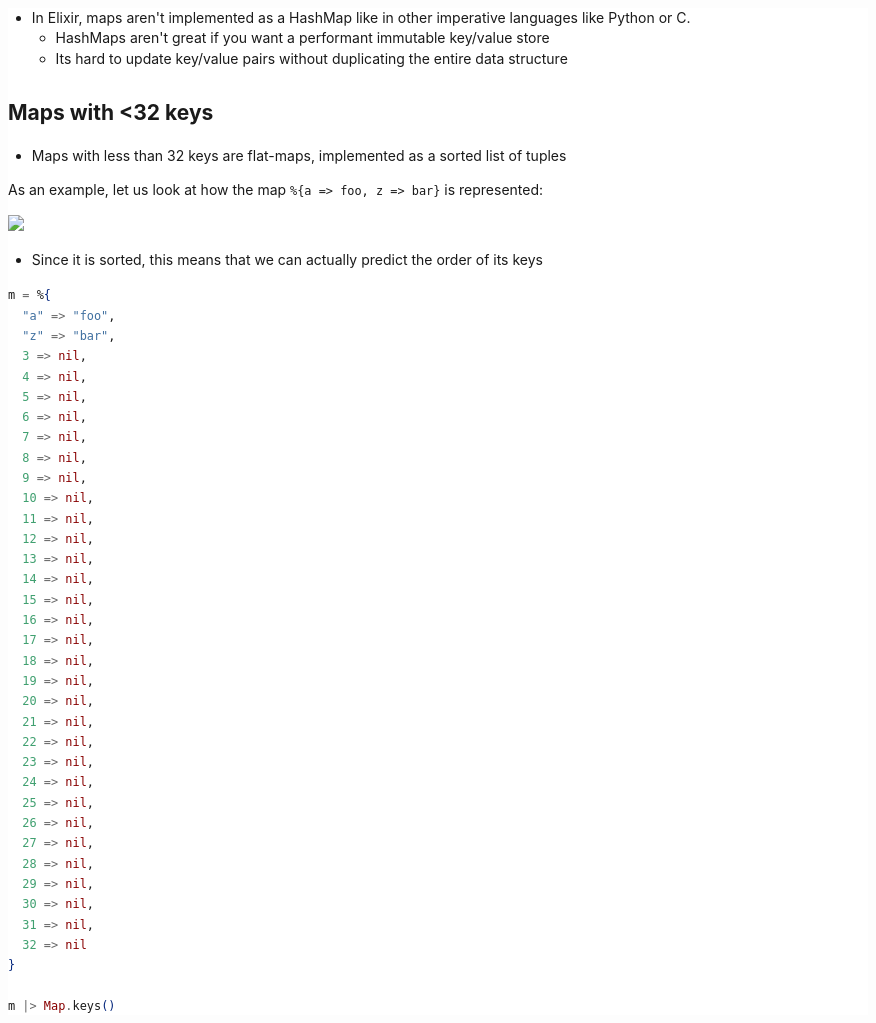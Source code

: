 

* In Elixir, maps aren't implemented as a HashMap like in other imperative languages like Python or C.
  * HashMaps aren't great if you want a performant immutable key/value store
  * Its hard to update key/value pairs without duplicating the entire data structure

## Maps with <32 keys

* Maps with less than 32 keys are flat-maps, implemented as a sorted list of tuples



As an example, let us look at how the map `%{a => foo, z => bar}` is represented:



![](https://github.com/kvnyu/ds_elixir/raw/master/images/flatmap.png)



* Since it is sorted, this means that we can actually predict the order of its keys

```elixir
m = %{
  "a" => "foo",
  "z" => "bar",
  3 => nil,
  4 => nil,
  5 => nil,
  6 => nil,
  7 => nil,
  8 => nil,
  9 => nil,
  10 => nil,
  11 => nil,
  12 => nil,
  13 => nil,
  14 => nil,
  15 => nil,
  16 => nil,
  17 => nil,
  18 => nil,
  19 => nil,
  20 => nil,
  21 => nil,
  22 => nil,
  23 => nil,
  24 => nil,
  25 => nil,
  26 => nil,
  27 => nil,
  28 => nil,
  29 => nil,
  30 => nil,
  31 => nil,
  32 => nil
}

m |> Map.keys()
```
